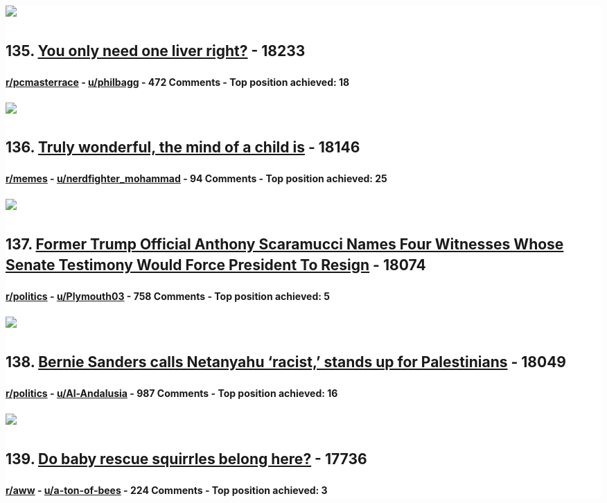 <a href="https://i.redd.it/evfmgj9n2x541.jpg"><img src="https://b.thumbs.redditmedia.com/NMFE4GoBnLELjkP46jisgFhxbmAulKPqC-qKccIGl7s.jpg"></img></a>

## 135. [You only need one liver right?](http://reddit.com/r/pcmasterrace/comments/edv2tj/you_only_need_one_liver_right/) - 18233
#### [r/pcmasterrace](http://reddit.com/r/pcmasterrace) - [u/philbagg](http://reddit.com/u/philbagg) - 472 Comments - Top position achieved: 18

<a href="https://i.redd.it/ektzu5h7t1641.jpg"><img src="https://b.thumbs.redditmedia.com/K5fSXJuGoi5v9wT92mh8fE0H7axgOnlYbeYSYIUCMGQ.jpg"></img></a>

## 136. [Truly wonderful, the mind of a child is](http://reddit.com/r/memes/comments/edpsn5/truly_wonderful_the_mind_of_a_child_is/) - 18146
#### [r/memes](http://reddit.com/r/memes) - [u/nerdfighter_mohammad](http://reddit.com/u/nerdfighter_mohammad) - 94 Comments - Top position achieved: 25

<a href="https://i.redd.it/3hbcq9l6lz541.jpg"><img src="https://a.thumbs.redditmedia.com/bnUBY0DWEYFM2JPz3FEYbTs3ayfc74E_5GhOdltr3F8.jpg"></img></a>

## 137. [Former Trump Official Anthony Scaramucci Names Four Witnesses Whose Senate Testimony Would Force President To Resign](http://reddit.com/r/politics/comments/edwwnl/former_trump_official_anthony_scaramucci_names/) - 18074
#### [r/politics](http://reddit.com/r/politics) - [u/Plymouth03](http://reddit.com/u/Plymouth03) - 758 Comments - Top position achieved: 5

<a href="https://www.newsweek.com/anthony-scaramucci-says-witnesses-would-force-trump-resign-1478684"><img src="https://b.thumbs.redditmedia.com/Ba7LTIO5EPUlade0sOlqEAh1I9E2uYBi7ARoCkfcFio.jpg"></img></a>

## 138. [Bernie Sanders calls Netanyahu ‘racist,’ stands up for Palestinians](http://reddit.com/r/politics/comments/edpjip/bernie_sanders_calls_netanyahu_racist_stands_up/) - 18049
#### [r/politics](http://reddit.com/r/politics) - [u/Al-Andalusia](http://reddit.com/u/Al-Andalusia) - 987 Comments - Top position achieved: 16

<a href="https://www.dailydot.com/layer8/bernie-sanders-palestinian-rights-israel-debate/"><img src="https://b.thumbs.redditmedia.com/9RDz8TsC5mVIJ-PQ_inDrMNL7lYbeiKRyF6SoN4w9iI.jpg"></img></a>

## 139. [Do baby rescue squirrles belong here?](http://reddit.com/r/aww/comments/edvsds/do_baby_rescue_squirrles_belong_here/) - 17736
#### [r/aww](http://reddit.com/r/aww) - [u/a-ton-of-bees](http://reddit.com/u/a-ton-of-bees) - 224 Comments - Top position achieved: 3
